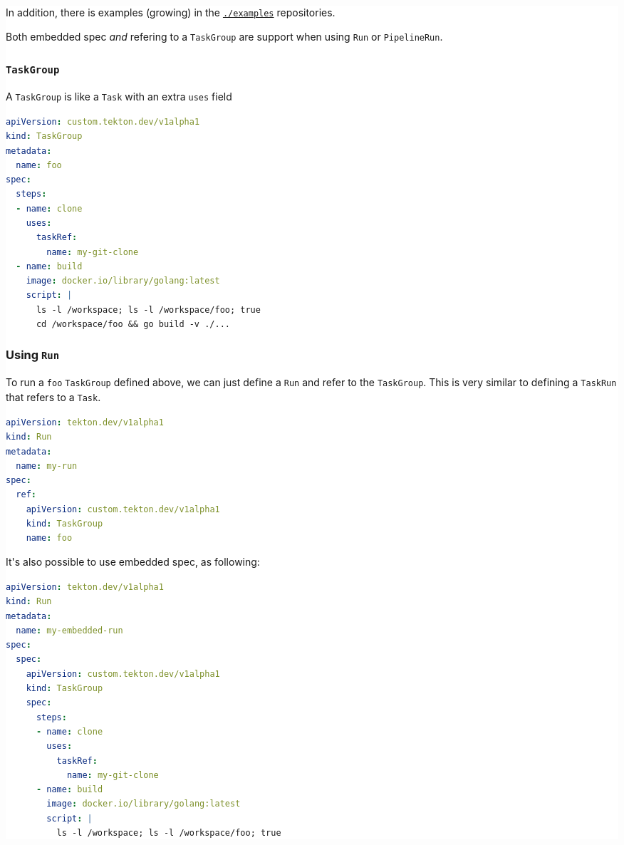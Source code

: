 In addition, there is examples (growing) in the
[`./examples`](./examples) repositories.

Both embedded spec *and* refering to a `TaskGroup` are support when
using `Run` or `PipelineRun`.

### `TaskGroup`

A `TaskGroup` is like a `Task` with an extra `uses` field

```yaml
apiVersion: custom.tekton.dev/v1alpha1
kind: TaskGroup
metadata:
  name: foo
spec:
  steps:
  - name: clone
    uses:
      taskRef:
        name: my-git-clone
  - name: build
    image: docker.io/library/golang:latest
    script: |
      ls -l /workspace; ls -l /workspace/foo; true
      cd /workspace/foo && go build -v ./...
```

### Using `Run`

To run a `foo` `TaskGroup` defined above, we can just define a `Run`
and refer to the `TaskGroup`. This is very similar to defining a
`TaskRun` that refers to a `Task`.

```yaml
apiVersion: tekton.dev/v1alpha1
kind: Run
metadata:
  name: my-run
spec:
  ref:
    apiVersion: custom.tekton.dev/v1alpha1
    kind: TaskGroup
    name: foo
```

It's also possible to use embedded spec, as following:

```yaml
apiVersion: tekton.dev/v1alpha1
kind: Run
metadata:
  name: my-embedded-run
spec:
  spec:
    apiVersion: custom.tekton.dev/v1alpha1
    kind: TaskGroup
    spec:
      steps:
      - name: clone
        uses:
          taskRef:
            name: my-git-clone
      - name: build
        image: docker.io/library/golang:latest
        script: |
          ls -l /workspace; ls -l /workspace/foo; true
```